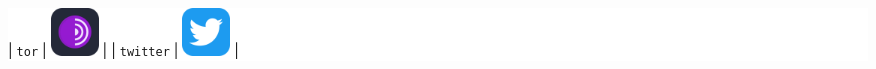 |        `tor`        |       <img src="./icons/Tor-Dark.svg" width="48">       |
|      `twitter`      |       <img src="./icons/Twitter.svg" width="48">        |